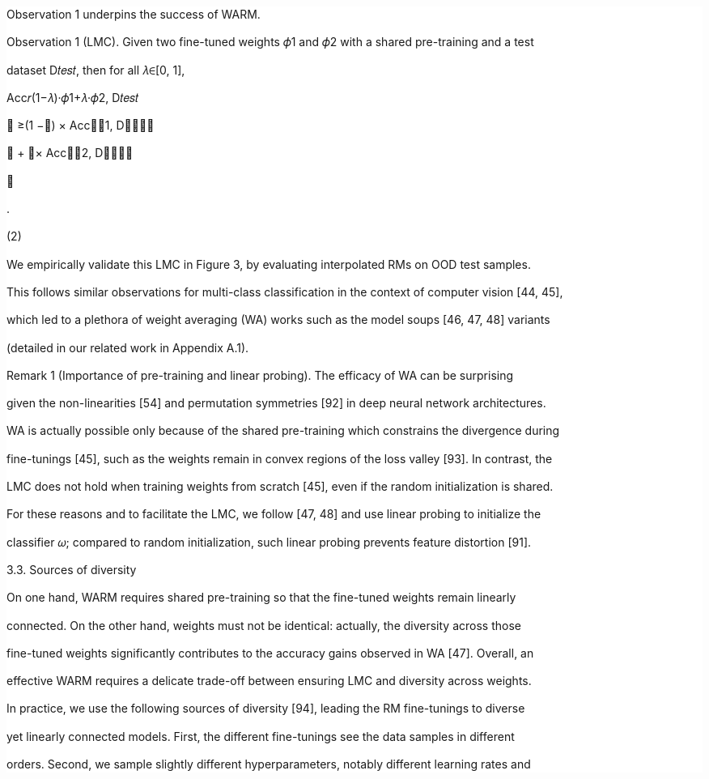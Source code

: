 Observation 1 underpins the success of WARM.

Observation 1 (LMC). Given two fine-tuned weights 𝜙1 and 𝜙2 with a shared pre-training and a test

dataset D𝑡𝑒𝑠𝑡, then for all 𝜆∈[0, 1],

Acc 𝑟(1−𝜆)·𝜙1+𝜆·𝜙2, D𝑡𝑒𝑠𝑡

 ≥(1 −𝜆) × Acc 𝑟𝜙1, D𝑡𝑒𝑠𝑡

 + 𝜆× Acc 𝑟𝜙2, D𝑡𝑒𝑠𝑡



.

(2)

We empirically validate this LMC in Figure 3, by evaluating interpolated RMs on OOD test samples.

This follows similar observations for multi-class classification in the context of computer vision [44, 45],

which led to a plethora of weight averaging (WA) works such as the model soups [46, 47, 48] variants

(detailed in our related work in Appendix A.1).

Remark 1 (Importance of pre-training and linear probing). The efficacy of WA can be surprising

given the non-linearities [54] and permutation symmetries [92] in deep neural network architectures.

WA is actually possible only because of the shared pre-training which constrains the divergence during

fine-tunings [45], such as the weights remain in convex regions of the loss valley [93]. In contrast, the

LMC does not hold when training weights from scratch [45], even if the random initialization is shared.

For these reasons and to facilitate the LMC, we follow [47, 48] and use linear probing to initialize the

classifier 𝜔; compared to random initialization, such linear probing prevents feature distortion [91].

3.3. Sources of diversity

On one hand, WARM requires shared pre-training so that the fine-tuned weights remain linearly

connected. On the other hand, weights must not be identical: actually, the diversity across those

fine-tuned weights significantly contributes to the accuracy gains observed in WA [47]. Overall, an

effective WARM requires a delicate trade-off between ensuring LMC and diversity across weights.

In practice, we use the following sources of diversity [94], leading the RM fine-tunings to diverse

yet linearly connected models. First, the different fine-tunings see the data samples in different

orders. Second, we sample slightly different hyperparameters, notably different learning rates and

